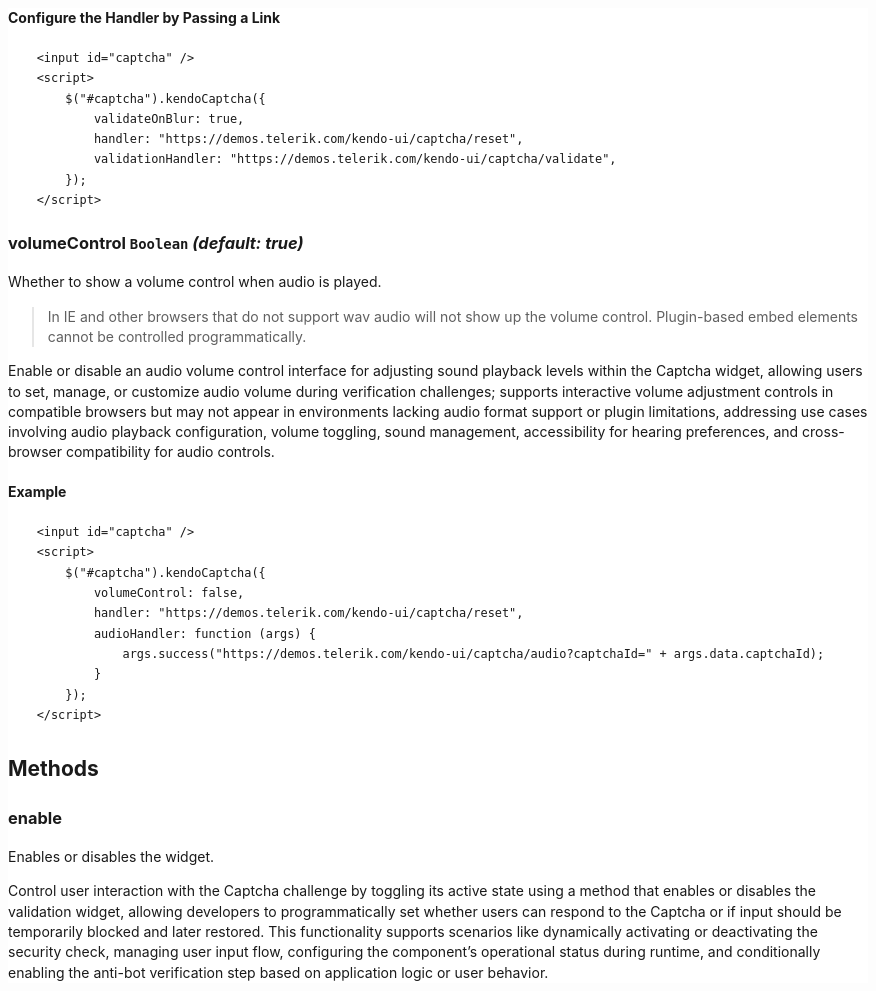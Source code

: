 #### Configure the Handler by Passing a Link

```pseudo
    <input id="captcha" />
    <script>
        $("#captcha").kendoCaptcha({
            validateOnBlur: true,
            handler: "https://demos.telerik.com/kendo-ui/captcha/reset",
            validationHandler: "https://demos.telerik.com/kendo-ui/captcha/validate",
        });
    </script>
```

### volumeControl `Boolean` *(default: true)*

Whether to show a volume control when audio is played.

> In IE and other browsers that do not support wav audio will not show up the volume control. Plugin-based embed elements cannot be controlled programmatically.


<div class="meta-api-description">
Enable or disable an audio volume control interface for adjusting sound playback levels within the Captcha widget, allowing users to set, manage, or customize audio volume during verification challenges; supports interactive volume adjustment controls in compatible browsers but may not appear in environments lacking audio format support or plugin limitations, addressing use cases involving audio playback configuration, volume toggling, sound management, accessibility for hearing preferences, and cross-browser compatibility for audio controls.
</div>

#### Example

```pseudo
    <input id="captcha" />
    <script>
        $("#captcha").kendoCaptcha({
            volumeControl: false,
            handler: "https://demos.telerik.com/kendo-ui/captcha/reset",
            audioHandler: function (args) {
                args.success("https://demos.telerik.com/kendo-ui/captcha/audio?captchaId=" + args.data.captchaId);
            }
        });
    </script>
```

## Methods

### enable

Enables or disables the widget.


<div class="meta-api-description">
Control user interaction with the Captcha challenge by toggling its active state using a method that enables or disables the validation widget, allowing developers to programmatically set whether users can respond to the Captcha or if input should be temporarily blocked and later restored. This functionality supports scenarios like dynamically activating or deactivating the security check, managing user input flow, configuring the component’s operational status during runtime, and conditionally enabling the anti-bot verification step based on application logic or user behavior.
</div>
